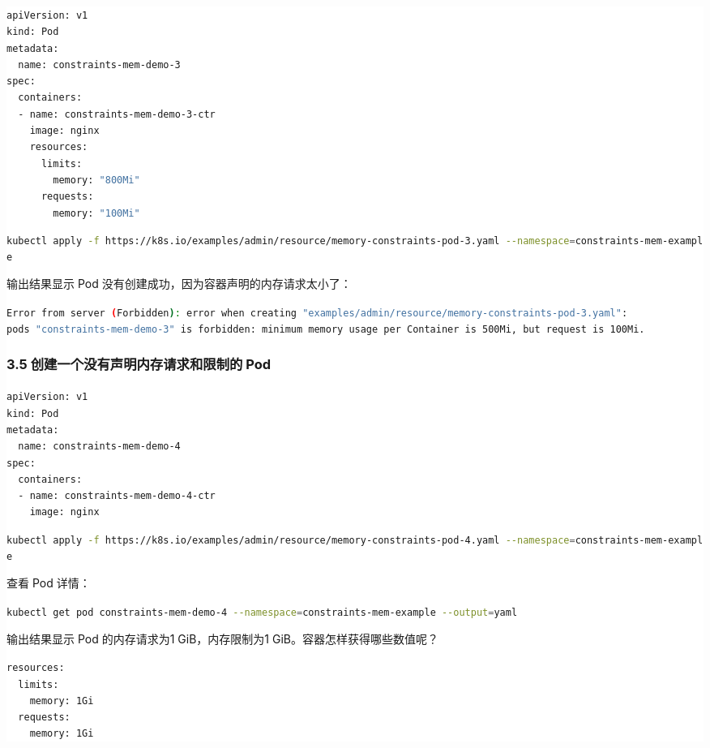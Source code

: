 ```bash
apiVersion: v1
kind: Pod
metadata:
  name: constraints-mem-demo-3
spec:
  containers:
  - name: constraints-mem-demo-3-ctr
    image: nginx
    resources:
      limits:
        memory: "800Mi"
      requests:
        memory: "100Mi"
```


```bash
kubectl apply -f https://k8s.io/examples/admin/resource/memory-constraints-pod-3.yaml --namespace=constraints-mem-example
```
输出结果显示 Pod 没有创建成功，因为容器声明的内存请求太小了：

```bash
Error from server (Forbidden): error when creating "examples/admin/resource/memory-constraints-pod-3.yaml":
pods "constraints-mem-demo-3" is forbidden: minimum memory usage per Container is 500Mi, but request is 100Mi.
```
### 3.5 创建一个没有声明内存请求和限制的 Pod

```bash
apiVersion: v1
kind: Pod
metadata:
  name: constraints-mem-demo-4
spec:
  containers:
  - name: constraints-mem-demo-4-ctr
    image: nginx
```

```bash
kubectl apply -f https://k8s.io/examples/admin/resource/memory-constraints-pod-4.yaml --namespace=constraints-mem-example
```
查看 Pod 详情：

```bash
kubectl get pod constraints-mem-demo-4 --namespace=constraints-mem-example --output=yaml
```

输出结果显示 Pod 的内存请求为1 GiB，内存限制为1 GiB。容器怎样获得哪些数值呢？

```bash
resources:
  limits:
    memory: 1Gi
  requests:
    memory: 1Gi
```
